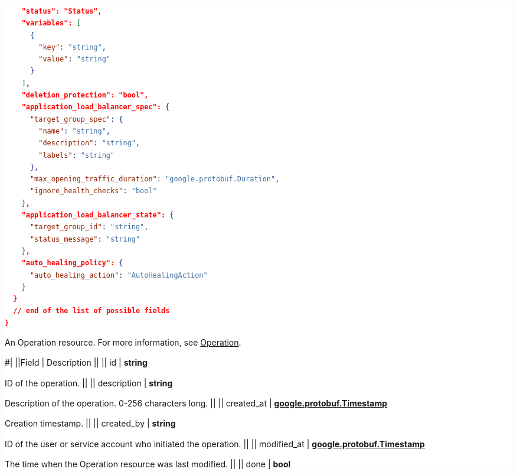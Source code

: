 ```json
    "status": "Status",
    "variables": [
      {
        "key": "string",
        "value": "string"
      }
    ],
    "deletion_protection": "bool",
    "application_load_balancer_spec": {
      "target_group_spec": {
        "name": "string",
        "description": "string",
        "labels": "string"
      },
      "max_opening_traffic_duration": "google.protobuf.Duration",
      "ignore_health_checks": "bool"
    },
    "application_load_balancer_state": {
      "target_group_id": "string",
      "status_message": "string"
    },
    "auto_healing_policy": {
      "auto_healing_action": "AutoHealingAction"
    }
  }
  // end of the list of possible fields
}
```

An Operation resource. For more information, see [Operation](/docs/api-design-guide/concepts/operation).

#|
||Field | Description ||
|| id | **string**

ID of the operation. ||
|| description | **string**

Description of the operation. 0-256 characters long. ||
|| created_at | **[google.protobuf.Timestamp](https://developers.google.com/protocol-buffers/docs/reference/google.protobuf#timestamp)**

Creation timestamp. ||
|| created_by | **string**

ID of the user or service account who initiated the operation. ||
|| modified_at | **[google.protobuf.Timestamp](https://developers.google.com/protocol-buffers/docs/reference/google.protobuf#timestamp)**

The time when the Operation resource was last modified. ||
|| done | **bool**
